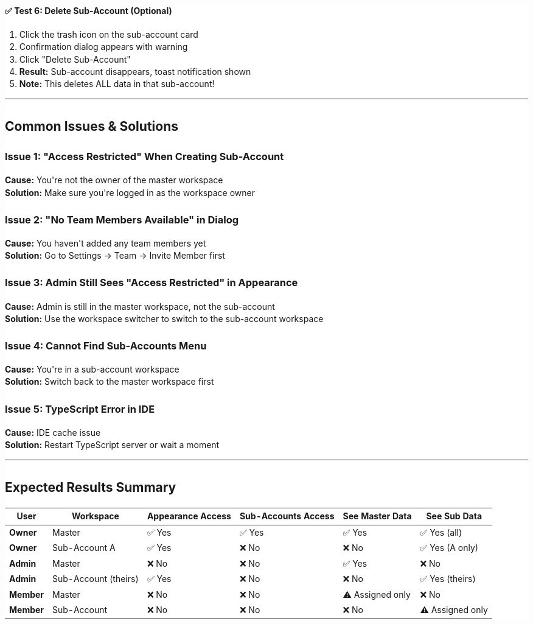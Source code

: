 #### ✅ **Test 6: Delete Sub-Account** (Optional)
1. Click the trash icon on the sub-account card
2. Confirmation dialog appears with warning
3. Click "Delete Sub-Account"
4. **Result:** Sub-account disappears, toast notification shown
5. **Note:** This deletes ALL data in that sub-account!

---

## Common Issues & Solutions

### Issue 1: "Access Restricted" When Creating Sub-Account
**Cause:** You're not the owner of the master workspace  
**Solution:** Make sure you're logged in as the workspace owner

### Issue 2: "No Team Members Available" in Dialog
**Cause:** You haven't added any team members yet  
**Solution:** Go to Settings → Team → Invite Member first

### Issue 3: Admin Still Sees "Access Restricted" in Appearance
**Cause:** Admin is still in the master workspace, not the sub-account  
**Solution:** Use the workspace switcher to switch to the sub-account workspace

### Issue 4: Cannot Find Sub-Accounts Menu
**Cause:** You're in a sub-account workspace  
**Solution:** Switch back to the master workspace first

### Issue 5: TypeScript Error in IDE
**Cause:** IDE cache issue  
**Solution:** Restart TypeScript server or wait a moment

---

## Expected Results Summary

| User | Workspace | Appearance Access | Sub-Accounts Access | See Master Data | See Sub Data |
|------|-----------|-------------------|---------------------|-----------------|--------------|
| **Owner** | Master | ✅ Yes | ✅ Yes | ✅ Yes | ✅ Yes (all) |
| **Owner** | Sub-Account A | ✅ Yes | ❌ No | ❌ No | ✅ Yes (A only) |
| **Admin** | Master | ❌ No | ❌ No | ✅ Yes | ❌ No |
| **Admin** | Sub-Account (theirs) | ✅ Yes | ❌ No | ❌ No | ✅ Yes (theirs) |
| **Member** | Master | ❌ No | ❌ No | ⚠️ Assigned only | ❌ No |
| **Member** | Sub-Account | ❌ No | ❌ No | ❌ No | ⚠️ Assigned only |
